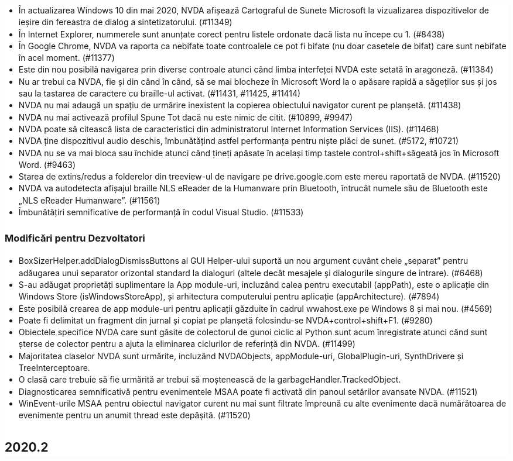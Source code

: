 * În actualizarea Windows 10 din mai 2020, NVDA afișează Cartograful de Sunete Microsoft la vizualizarea dispozitivelor de ieșire din fereastra de dialog a sintetizatorului. (#11349)
* În Internet Explorer, nummerele sunt anunțate corect pentru listele ordonate dacă lista nu începe cu 1. (#8438)
* În Google Chrome, NVDA va raporta ca nebifate toate controalele ce pot fi bifate (nu doar casetele de bifat) care sunt nebifate în acel moment. (#11377)
* Este din nou posibilă navigarea prin diverse controale atunci când limba interfeței NVDA este setată în aragoneză. (#11384)
* Nu ar trebui ca NVDA, fie și din când în când, să se mai blocheze în Microsoft Word la o apăsare rapidă a săgeților sus și jos sau la tastarea de caractere cu braille-ul activat. (#11431, #11425, #11414)
* NVDA nu mai adaugă un spațiu de urmărire inexistent la copierea obiectului navigator curent pe planșetă. (#11438)
* NVDA nu mai activează profilul Spune Tot dacă nu este nimic de citit. (#10899, #9947)
* NVDA poate să citească lista de caracteristici din administratorul Internet Information Services (IIS). (#11468)
* NVDA ține dispozitivul audio deschis, îmbunătățind astfel performanța pentru niște plăci de sunet. (#5172, #10721)
* NVDA nu se va mai bloca sau închide atunci când țineți apăsate în același timp tastele control+shift+săgeată jos în Microsoft Word. (#9463)
* Starea de extins/redus a folderelor din treeview-ul de navigare pe drive.google.com este mereu raportată de NVDA. (#11520)
* NVDA va autodetecta afișajul braille NLS eReader de la Humanware prin Bluetooth, întrucât numele său de Bluetooth este „NLS eReader Humanware”. (#11561)
* Îmbunătățiri semnificative de performanță în codul Visual Studio. (#11533)

### Modificări pentru Dezvoltatori

* BoxSizerHelper.addDialogDismissButtons al GUI Helper-ului suportă un nou argument cuvânt cheie „separat” pentru adăugarea unui separator orizontal standard la dialoguri (altele decât mesajele și dialogurile singure de intrare). (#6468)
* S-au adăugat proprietăți suplimentare la App module-uri, incluzând calea pentru executabil (appPath), este o aplicație din Windows Store (isWindowsStoreApp), și arhitectura computerului pentru aplicație (appArchitecture). (#7894)
* Este posibilă crearea de app module-uri pentru aplicații găzduite în cadrul wwahost.exe pe Windows 8 și mai nou. (#4569)
* Poate fi delimitat un fragment din jurnal și copiat pe planșetă folosindu-se NVDA+control+shift+F1. (#9280)
* Obiectele specifice NVDA care sunt găsite de colectorul de gunoi ciclic al Python sunt acum înregistrate atunci când sunt șterse de colector pentru a ajuta la eliminarea ciclurilor de referință din NVDA. (#11499)
 * Majoritatea claselor NVDA sunt urmărite, incluzând NVDAObjects, appModule-uri, GlobalPlugin-uri, SynthDrivere și TreeInterceptoare.
 * O clasă care trebuie să fie urmărită ar trebui să moștenească de la garbageHandler.TrackedObject.
* Diagnosticarea semnificativă pentru evenimentele MSAA poate fi activată din panoul setărilor avansate NVDA. (#11521)
* WinEvent-urile MSAA pentru obiectul navigator curent nu mai sunt filtrate împreună cu alte evenimente dacă numărătoarea de evenimente pentru un anumit thread este depășită. (#11520)

## 2020.2
